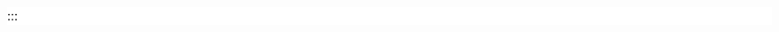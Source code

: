 :::

</template>
<template #graphql>

```
// Not supported in GraphQL
```

</template>
<template #sdk>

::: details **Toggle Open to See Example Request**

```js
import { createDirectus, rest, schemaDiff } from '@directus/sdk';

const client = createDirectus('https://directus.example.com').with(rest());

const result = await client.request(
	schemaDiff({
		version: 1,
		directus: '12.0.3',
		vendor: 'postgres',
		collections: [
			{
				collection: 'posts',
				meta: {
					accountability: 'all',
					archive_app_filter: true,
					archive_field: null,
					archive_value: null,
					collapse: 'open',
					collection: 'posts',
					color: null,
					display_template: null,
					group: null,
					hidden: false,
					icon: null,
					item_duplication_fields: null,
					note: null,
					singleton: false,
					sort: null,
					sort_field: null,
					translations: null,
					unarchive_value: null,
				},
				schema: {
					name: 'posts',
				},
			},
		],
		fields: [
			{
				collection: 'posts',
				field: 'id',
				type: 'integer',
				meta: {
					collection: 'posts',
					conditions: null,
					display: null,
					display_options: null,
					field: 'id',
					group: null,
					hidden: true,
					interface: 'input',
```